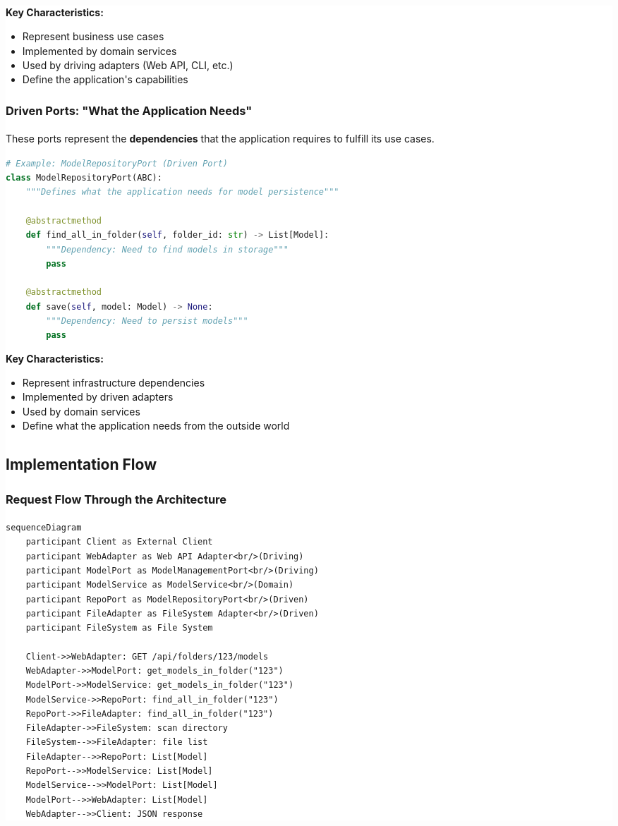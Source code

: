 **Key Characteristics:**
- Represent business use cases
- Implemented by domain services
- Used by driving adapters (Web API, CLI, etc.)
- Define the application's capabilities

### Driven Ports: "What the Application Needs"

These ports represent the **dependencies** that the application requires to fulfill its use cases.

```python
# Example: ModelRepositoryPort (Driven Port)
class ModelRepositoryPort(ABC):
    """Defines what the application needs for model persistence"""
    
    @abstractmethod
    def find_all_in_folder(self, folder_id: str) -> List[Model]:
        """Dependency: Need to find models in storage"""
        pass
    
    @abstractmethod
    def save(self, model: Model) -> None:
        """Dependency: Need to persist models"""
        pass
```

**Key Characteristics:**
- Represent infrastructure dependencies
- Implemented by driven adapters
- Used by domain services
- Define what the application needs from the outside world

## Implementation Flow

### Request Flow Through the Architecture

```mermaid
sequenceDiagram
    participant Client as External Client
    participant WebAdapter as Web API Adapter<br/>(Driving)
    participant ModelPort as ModelManagementPort<br/>(Driving)
    participant ModelService as ModelService<br/>(Domain)
    participant RepoPort as ModelRepositoryPort<br/>(Driven)
    participant FileAdapter as FileSystem Adapter<br/>(Driven)
    participant FileSystem as File System
    
    Client->>WebAdapter: GET /api/folders/123/models
    WebAdapter->>ModelPort: get_models_in_folder("123")
    ModelPort->>ModelService: get_models_in_folder("123")
    ModelService->>RepoPort: find_all_in_folder("123")
    RepoPort->>FileAdapter: find_all_in_folder("123")
    FileAdapter->>FileSystem: scan directory
    FileSystem-->>FileAdapter: file list
    FileAdapter-->>RepoPort: List[Model]
    RepoPort-->>ModelService: List[Model]
    ModelService-->>ModelPort: List[Model]
    ModelPort-->>WebAdapter: List[Model]
    WebAdapter-->>Client: JSON response
```
